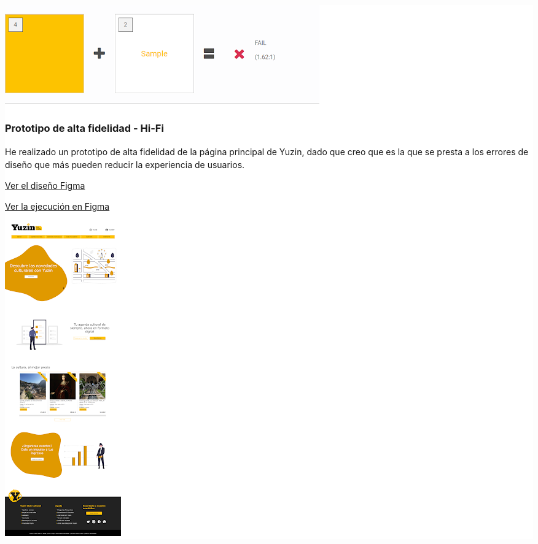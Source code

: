 ![Color 3](./Images/Color3.png)



### Prototipo de alta fidelidad - Hi-Fi
He realizado un prototipo de alta fidelidad de la página principal de Yuzin, dado que creo que es la que se presta a los errores de diseño que más pueden reducir la experiencia de usuarios. 

[Ver el diseño Figma](https://www.figma.com/file/M9rnI8I872eW8qKjSMgSBy/Yuzin?node-id=13%3A2)

[Ver la ejecución en Figma](https://www.figma.com/proto/M9rnI8I872eW8qKjSMgSBy/Yuzin?node-id=13%3A2&scaling=min-zoom&page-id=7%3A2)

![HiFi](./Images/HiFi.png)

